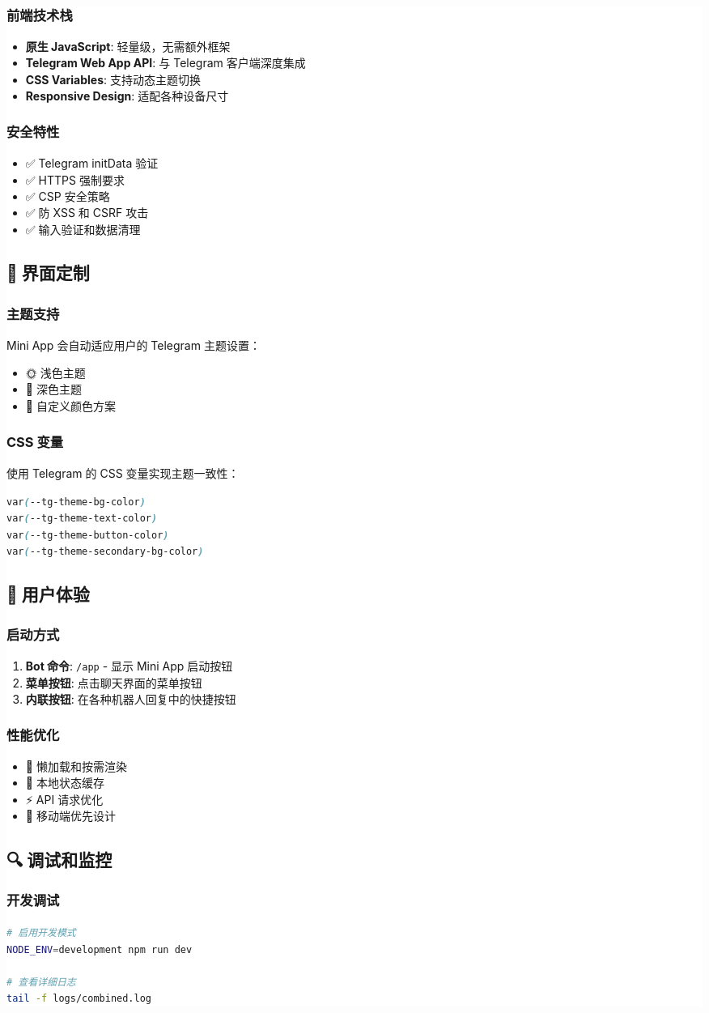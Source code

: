### 前端技术栈
- **原生 JavaScript**: 轻量级，无需额外框架
- **Telegram Web App API**: 与 Telegram 客户端深度集成
- **CSS Variables**: 支持动态主题切换
- **Responsive Design**: 适配各种设备尺寸

### 安全特性
- ✅ Telegram initData 验证
- ✅ HTTPS 强制要求
- ✅ CSP 安全策略
- ✅ 防 XSS 和 CSRF 攻击
- ✅ 输入验证和数据清理

## 🎨 界面定制

### 主题支持
Mini App 会自动适应用户的 Telegram 主题设置：
- 🌞 浅色主题
- 🌙 深色主题
- 🎨 自定义颜色方案

### CSS 变量
使用 Telegram 的 CSS 变量实现主题一致性：
```css
var(--tg-theme-bg-color)
var(--tg-theme-text-color)
var(--tg-theme-button-color)
var(--tg-theme-secondary-bg-color)
```

## 📱 用户体验

### 启动方式
1. **Bot 命令**: `/app` - 显示 Mini App 启动按钮
2. **菜单按钮**: 点击聊天界面的菜单按钮
3. **内联按钮**: 在各种机器人回复中的快捷按钮

### 性能优化
- 🚀 懒加载和按需渲染
- 💾 本地状态缓存
- ⚡ API 请求优化
- 📱 移动端优先设计

## 🔍 调试和监控

### 开发调试
```bash
# 启用开发模式
NODE_ENV=development npm run dev

# 查看详细日志
tail -f logs/combined.log
```
